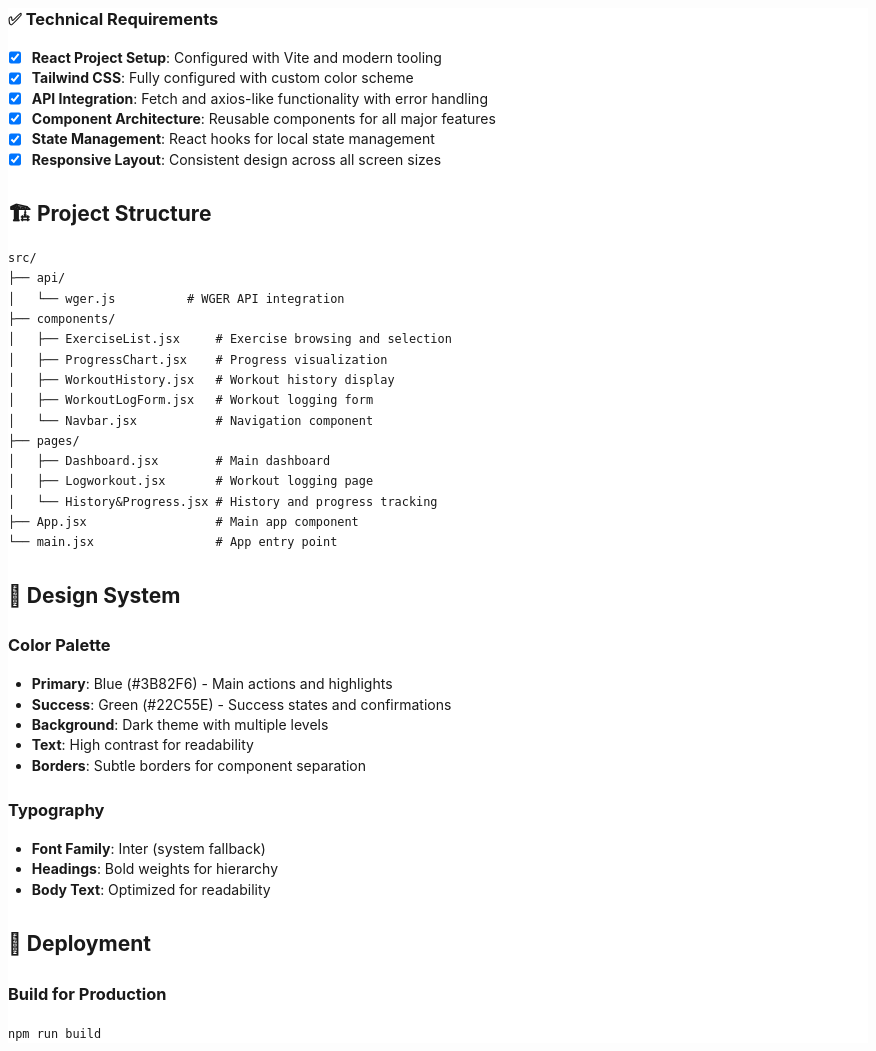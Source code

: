 ### ✅ Technical Requirements
- [x] **React Project Setup**: Configured with Vite and modern tooling
- [x] **Tailwind CSS**: Fully configured with custom color scheme
- [x] **API Integration**: Fetch and axios-like functionality with error handling
- [x] **Component Architecture**: Reusable components for all major features
- [x] **State Management**: React hooks for local state management
- [x] **Responsive Layout**: Consistent design across all screen sizes

## 🏗️ Project Structure

```
src/
├── api/
│   └── wger.js          # WGER API integration
├── components/
│   ├── ExerciseList.jsx     # Exercise browsing and selection
│   ├── ProgressChart.jsx    # Progress visualization
│   ├── WorkoutHistory.jsx   # Workout history display
│   ├── WorkoutLogForm.jsx   # Workout logging form
│   └── Navbar.jsx           # Navigation component
├── pages/
│   ├── Dashboard.jsx        # Main dashboard
│   ├── Logworkout.jsx       # Workout logging page
│   └── History&Progress.jsx # History and progress tracking
├── App.jsx                  # Main app component
└── main.jsx                 # App entry point
```

## 🎨 Design System

### Color Palette
- **Primary**: Blue (#3B82F6) - Main actions and highlights
- **Success**: Green (#22C55E) - Success states and confirmations
- **Background**: Dark theme with multiple levels
- **Text**: High contrast for readability
- **Borders**: Subtle borders for component separation

### Typography
- **Font Family**: Inter (system fallback)
- **Headings**: Bold weights for hierarchy
- **Body Text**: Optimized for readability

## 🚀 Deployment

### Build for Production
```bash
npm run build
```
